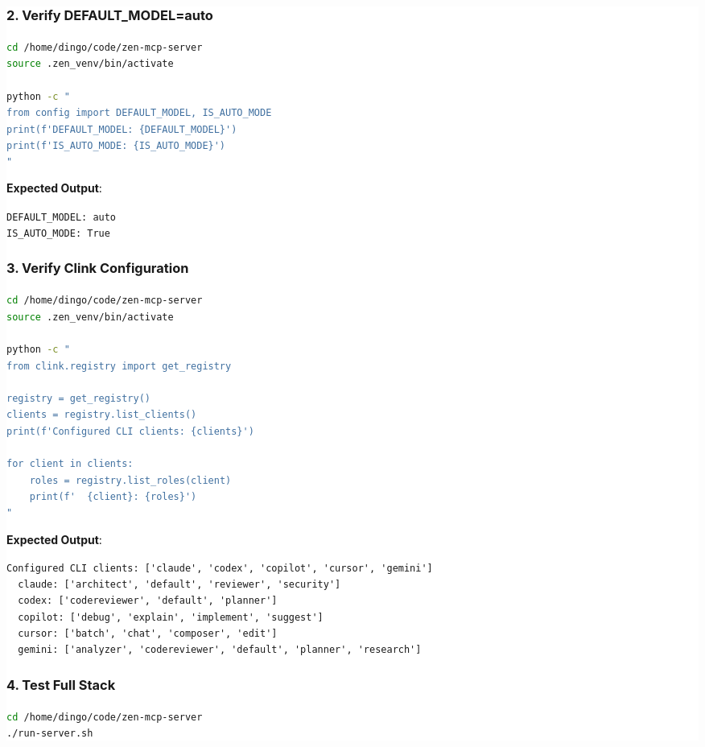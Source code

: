 ### 2. Verify DEFAULT_MODEL=auto

```bash
cd /home/dingo/code/zen-mcp-server
source .zen_venv/bin/activate

python -c "
from config import DEFAULT_MODEL, IS_AUTO_MODE
print(f'DEFAULT_MODEL: {DEFAULT_MODEL}')
print(f'IS_AUTO_MODE: {IS_AUTO_MODE}')
"
```

**Expected Output**:
```
DEFAULT_MODEL: auto
IS_AUTO_MODE: True
```

### 3. Verify Clink Configuration

```bash
cd /home/dingo/code/zen-mcp-server
source .zen_venv/bin/activate

python -c "
from clink.registry import get_registry

registry = get_registry()
clients = registry.list_clients()
print(f'Configured CLI clients: {clients}')

for client in clients:
    roles = registry.list_roles(client)
    print(f'  {client}: {roles}')
"
```

**Expected Output**:
```
Configured CLI clients: ['claude', 'codex', 'copilot', 'cursor', 'gemini']
  claude: ['architect', 'default', 'reviewer', 'security']
  codex: ['codereviewer', 'default', 'planner']
  copilot: ['debug', 'explain', 'implement', 'suggest']
  cursor: ['batch', 'chat', 'composer', 'edit']
  gemini: ['analyzer', 'codereviewer', 'default', 'planner', 'research']
```

### 4. Test Full Stack

```bash
cd /home/dingo/code/zen-mcp-server
./run-server.sh
```
